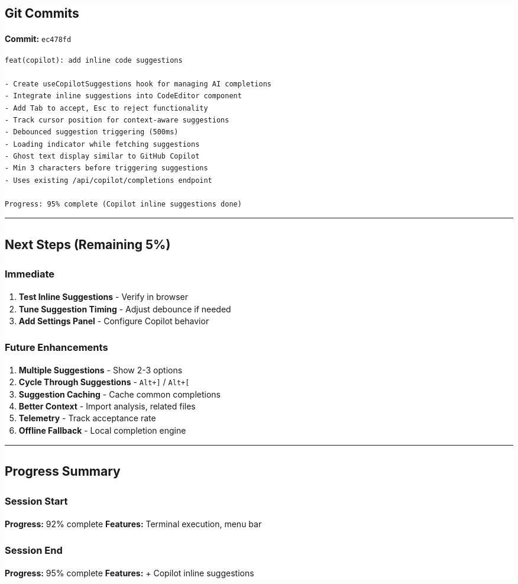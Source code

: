 
## Git Commits

**Commit:** `ec478fd`

```
feat(copilot): add inline code suggestions

- Create useCopilotSuggestions hook for managing AI completions
- Integrate inline suggestions into CodeEditor component
- Add Tab to accept, Esc to reject functionality
- Track cursor position for context-aware suggestions
- Debounced suggestion triggering (500ms)
- Loading indicator while fetching suggestions
- Ghost text display similar to GitHub Copilot
- Min 3 characters before triggering suggestions
- Uses existing /api/copilot/completions endpoint

Progress: 95% complete (Copilot inline suggestions done)
```

---

## Next Steps (Remaining 5%)

### Immediate

1. **Test Inline Suggestions** - Verify in browser
2. **Tune Suggestion Timing** - Adjust debounce if needed
3. **Add Settings Panel** - Configure Copilot behavior

### Future Enhancements

1. **Multiple Suggestions** - Show 2-3 options
2. **Cycle Through Suggestions** - `Alt+]` / `Alt+[`
3. **Suggestion Caching** - Cache common completions
4. **Better Context** - Import analysis, related files
5. **Telemetry** - Track acceptance rate
6. **Offline Fallback** - Local completion engine

---

## Progress Summary

### Session Start

**Progress:** 92% complete
**Features:** Terminal execution, menu bar

### Session End

**Progress:** 95% complete
**Features:** + Copilot inline suggestions
